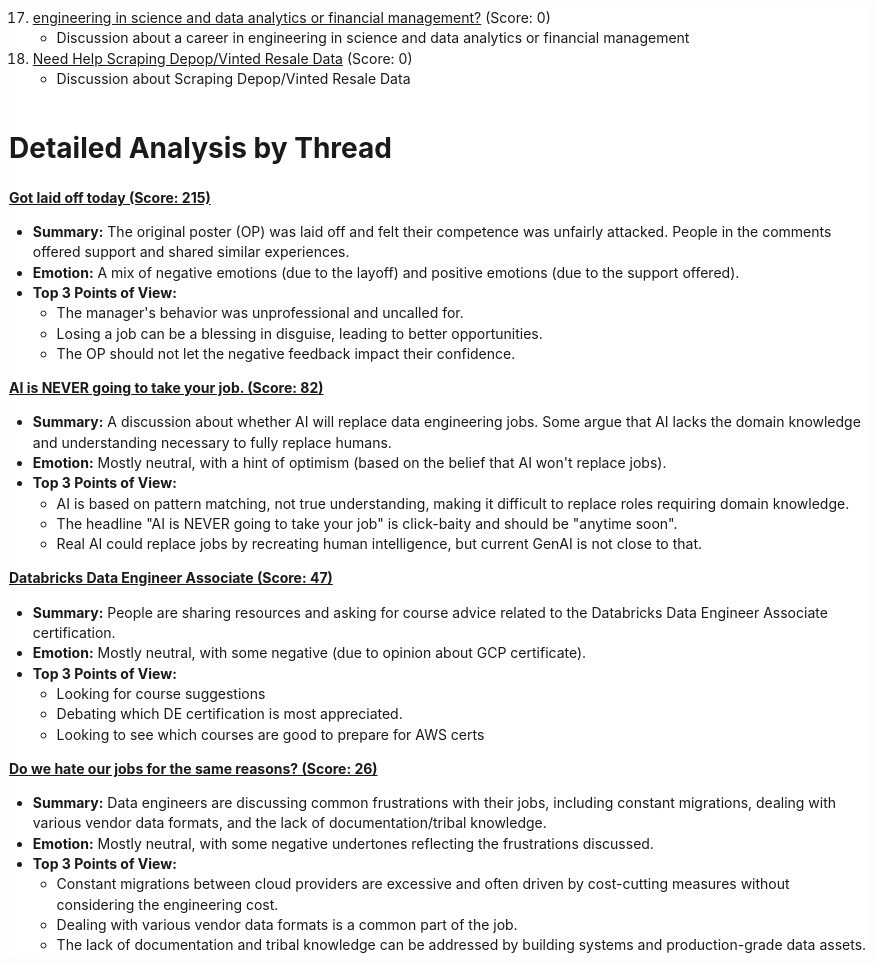 17. [engineering in science and data analytics or financial management?](https://www.reddit.com/r/dataengineering/comments/1kidfw8/engineering_in_science_and_data_analytics_or/) (Score: 0)
    * Discussion about a career in engineering in science and data analytics or financial management
18. [Need Help Scraping Depop/Vinted Resale Data](https://www.reddit.com/r/dataengineering/comments/1kierg7/need_help_scraping_depopvinted_resale_data/) (Score: 0)
    * Discussion about Scraping Depop/Vinted Resale Data

# Detailed Analysis by Thread
**[Got laid off today (Score: 215)](https://www.reddit.com/r/dataengineering/comments/1kioonm/got_laid_off_today/)**
*  **Summary:** The original poster (OP) was laid off and felt their competence was unfairly attacked. People in the comments offered support and shared similar experiences.
*  **Emotion:** A mix of negative emotions (due to the layoff) and positive emotions (due to the support offered).
*  **Top 3 Points of View:**
    *   The manager's behavior was unprofessional and uncalled for.
    *   Losing a job can be a blessing in disguise, leading to better opportunities.
    *   The OP should not let the negative feedback impact their confidence.

**[AI is NEVER going to take your job. (Score: 82)](https://dataengineeringcentral.substack.com/p/ai-is-never-going-to-take-your-job)**
*  **Summary:** A discussion about whether AI will replace data engineering jobs. Some argue that AI lacks the domain knowledge and understanding necessary to fully replace humans.
*  **Emotion:** Mostly neutral, with a hint of optimism (based on the belief that AI won't replace jobs).
*  **Top 3 Points of View:**
    *   AI is based on pattern matching, not true understanding, making it difficult to replace roles requiring domain knowledge.
    *   The headline "AI is NEVER going to take your job" is click-baity and should be "anytime soon".
    *   Real AI could replace jobs by recreating human intelligence, but current GenAI is not close to that.

**[Databricks Data Engineer Associate (Score: 47)](https://www.reddit.com/r/dataengineering/comments/1kij4aj/databricks_data_engineer_associate/)**
*  **Summary:** People are sharing resources and asking for course advice related to the Databricks Data Engineer Associate certification.
*  **Emotion:** Mostly neutral, with some negative (due to opinion about GCP certificate).
*  **Top 3 Points of View:**
    *   Looking for course suggestions
    *   Debating which DE certification is most appreciated.
    *   Looking to see which courses are good to prepare for AWS certs

**[Do we hate our jobs for the same reasons? (Score: 26)](https://www.reddit.com/r/dataengineering/comments/1kimfzi/do_we_hate_our_jobs_for_the_same_reasons/)**
*  **Summary:** Data engineers are discussing common frustrations with their jobs, including constant migrations, dealing with various vendor data formats, and the lack of documentation/tribal knowledge.
*  **Emotion:** Mostly neutral, with some negative undertones reflecting the frustrations discussed.
*  **Top 3 Points of View:**
    *   Constant migrations between cloud providers are excessive and often driven by cost-cutting measures without considering the engineering cost.
    *   Dealing with various vendor data formats is a common part of the job.
    *   The lack of documentation and tribal knowledge can be addressed by building systems and production-grade data assets.
